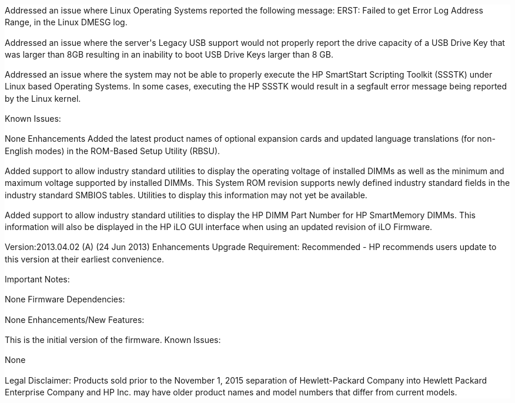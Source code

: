 Addressed an issue where Linux Operating Systems reported the following message: ERST: Failed to get Error Log Address Range, in the Linux DMESG log.

Addressed an issue where the server's Legacy USB support would not properly report the drive capacity of a USB Drive Key that was larger than 8GB resulting in an inability to boot USB Drive Keys larger than 8 GB.

Addressed an issue where the system may not be able to properly execute the HP SmartStart Scripting Toolkit (SSSTK) under Linux based Operating Systems. In some cases, executing the HP SSSTK would result in a segfault error message being reported by the Linux kernel.

Known Issues:

None
Enhancements
Added the latest product names of optional expansion cards and updated language translations (for non-English modes) in the ROM-Based Setup Utility (RBSU).

Added support to allow industry standard utilities to display the operating voltage of installed DIMMs as well as the minimum and maximum voltage supported by installed DIMMs. This System ROM revision supports newly defined industry standard fields in the industry standard SMBIOS tables. Utilities to display this information may not yet be available.

Added support to allow industry standard utilities to display the HP DIMM Part Number for HP SmartMemory DIMMs. This information will also be displayed in the HP iLO GUI interface when using an updated revision of iLO Firmware.


Version:2013.04.02 (A) (24 Jun 2013)
Enhancements
Upgrade Requirement:
Recommended - HP recommends users update to this version at their earliest convenience.

Important Notes:

None
Firmware Dependencies:

None
Enhancements/New Features:

This is the initial version of the firmware.
Known Issues:

None

Legal Disclaimer: Products sold prior to the November 1, 2015 separation of Hewlett-Packard Company into Hewlett Packard Enterprise Company and HP Inc. may have older product names and model numbers that differ from current models.
